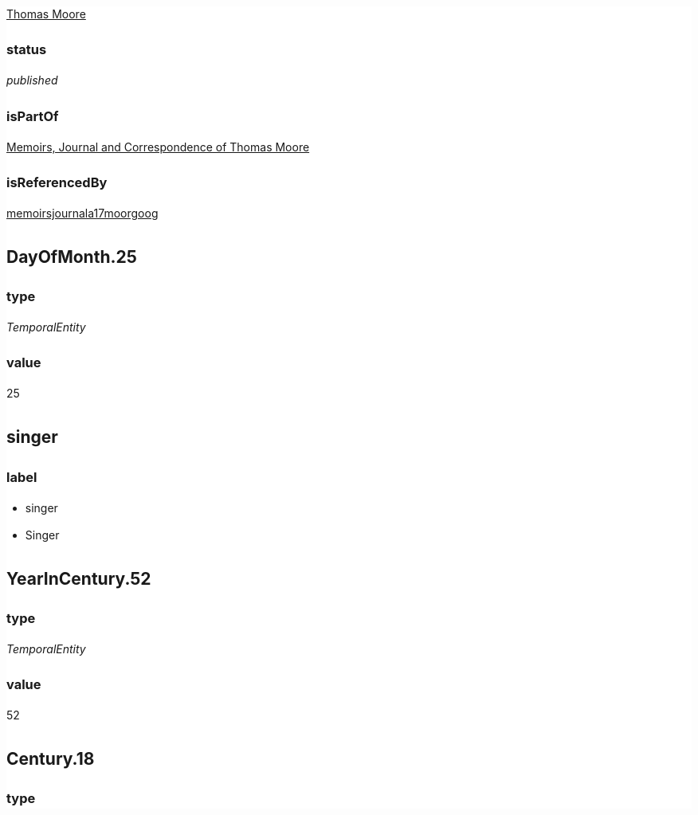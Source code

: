 [Thomas Moore](#Thomas-Moore)

### status


*published*

### isPartOf


[Memoirs, Journal and Correspondence of Thomas Moore](#Memoirs-Journal-and-Correspondence-of-Thomas-Moore)

### isReferencedBy


[memoirsjournala17moorgoog](#memoirsjournala17moorgoog)

## DayOfMonth.25

### type


*TemporalEntity*

### value


25

## singer

### label

 - singer

 - Singer

## YearInCentury.52

### type


*TemporalEntity*

### value


52

## Century.18

### type

